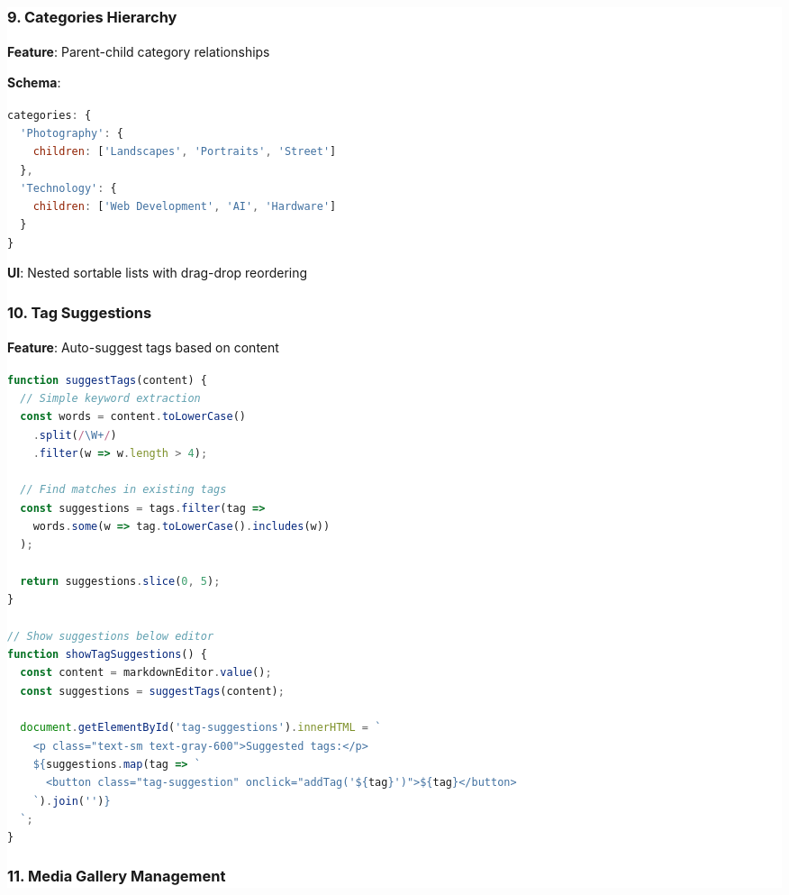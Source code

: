 ### 9. Categories Hierarchy

**Feature**: Parent-child category relationships

**Schema**:
```javascript
categories: {
  'Photography': {
    children: ['Landscapes', 'Portraits', 'Street']
  },
  'Technology': {
    children: ['Web Development', 'AI', 'Hardware']
  }
}
```

**UI**: Nested sortable lists with drag-drop reordering

### 10. Tag Suggestions

**Feature**: Auto-suggest tags based on content

```javascript
function suggestTags(content) {
  // Simple keyword extraction
  const words = content.toLowerCase()
    .split(/\W+/)
    .filter(w => w.length > 4);

  // Find matches in existing tags
  const suggestions = tags.filter(tag =>
    words.some(w => tag.toLowerCase().includes(w))
  );

  return suggestions.slice(0, 5);
}

// Show suggestions below editor
function showTagSuggestions() {
  const content = markdownEditor.value();
  const suggestions = suggestTags(content);

  document.getElementById('tag-suggestions').innerHTML = `
    <p class="text-sm text-gray-600">Suggested tags:</p>
    ${suggestions.map(tag => `
      <button class="tag-suggestion" onclick="addTag('${tag}')">${tag}</button>
    `).join('')}
  `;
}
```

### 11. Media Gallery Management
